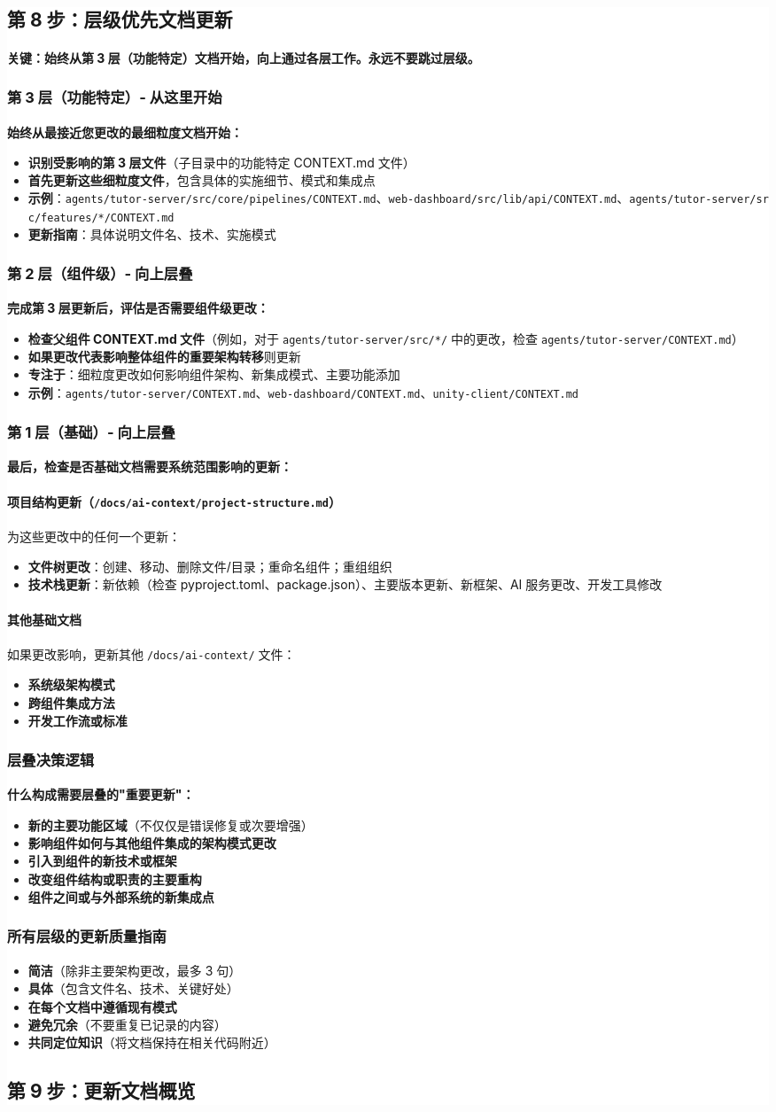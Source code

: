 ## 第 8 步：层级优先文档更新

**关键：始终从第 3 层（功能特定）文档开始，向上通过各层工作。永远不要跳过层级。**

### 第 3 层（功能特定）- 从这里开始
**始终从最接近您更改的最细粒度文档开始：**
- **识别受影响的第 3 层文件**（子目录中的功能特定 CONTEXT.md 文件）
- **首先更新这些细粒度文件**，包含具体的实施细节、模式和集成点
- **示例**：`agents/tutor-server/src/core/pipelines/CONTEXT.md`、`web-dashboard/src/lib/api/CONTEXT.md`、`agents/tutor-server/src/features/*/CONTEXT.md`
- **更新指南**：具体说明文件名、技术、实施模式

### 第 2 层（组件级）- 向上层叠
**完成第 3 层更新后，评估是否需要组件级更改：**
- **检查父组件 CONTEXT.md 文件**（例如，对于 `agents/tutor-server/src/*/` 中的更改，检查 `agents/tutor-server/CONTEXT.md`）
- **如果更改代表影响整体组件的重要架构转移**则更新
- **专注于**：细粒度更改如何影响组件架构、新集成模式、主要功能添加
- **示例**：`agents/tutor-server/CONTEXT.md`、`web-dashboard/CONTEXT.md`、`unity-client/CONTEXT.md`

### 第 1 层（基础）- 向上层叠
**最后，检查是否基础文档需要系统范围影响的更新：**

#### 项目结构更新（`/docs/ai-context/project-structure.md`）
为这些更改中的任何一个更新：
- **文件树更改**：创建、移动、删除文件/目录；重命名组件；重组组织
- **技术栈更新**：新依赖（检查 pyproject.toml、package.json）、主要版本更新、新框架、AI 服务更改、开发工具修改

#### 其他基础文档
如果更改影响，更新其他 `/docs/ai-context/` 文件：
- **系统级架构模式**
- **跨组件集成方法**
- **开发工作流或标准**

### 层叠决策逻辑
**什么构成需要层叠的"重要更新"：**
- **新的主要功能区域**（不仅仅是错误修复或次要增强）
- **影响组件如何与其他组件集成的架构模式更改**
- **引入到组件的新技术或框架**
- **改变组件结构或职责的主要重构**
- **组件之间或与外部系统的新集成点**

### 所有层级的更新质量指南
- **简洁**（除非主要架构更改，最多 3 句）
- **具体**（包含文件名、技术、关键好处）
- **在每个文档中遵循现有模式**
- **避免冗余**（不要重复已记录的内容）
- **共同定位知识**（将文档保持在相关代码附近）

## 第 9 步：更新文档概览

